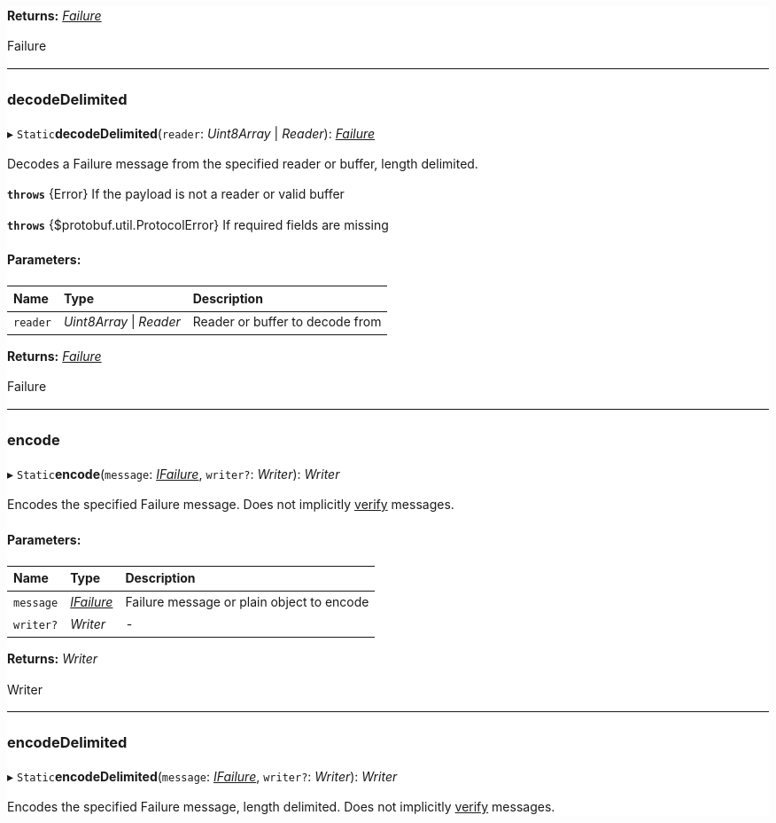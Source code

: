 **Returns:** [*Failure*](proto.coresdk.workflow_completion.failure.md)

Failure

___

### decodeDelimited

▸ `Static`**decodeDelimited**(`reader`: *Uint8Array* \| *Reader*): [*Failure*](proto.coresdk.workflow_completion.failure.md)

Decodes a Failure message from the specified reader or buffer, length delimited.

**`throws`** {Error} If the payload is not a reader or valid buffer

**`throws`** {$protobuf.util.ProtocolError} If required fields are missing

#### Parameters:

Name | Type | Description |
:------ | :------ | :------ |
`reader` | *Uint8Array* \| *Reader* | Reader or buffer to decode from   |

**Returns:** [*Failure*](proto.coresdk.workflow_completion.failure.md)

Failure

___

### encode

▸ `Static`**encode**(`message`: [*IFailure*](../interfaces/proto.coresdk.workflow_completion.ifailure.md), `writer?`: *Writer*): *Writer*

Encodes the specified Failure message. Does not implicitly [verify](proto.coresdk.workflow_completion.failure.md#verify) messages.

#### Parameters:

Name | Type | Description |
:------ | :------ | :------ |
`message` | [*IFailure*](../interfaces/proto.coresdk.workflow_completion.ifailure.md) | Failure message or plain object to encode   |
`writer?` | *Writer* | - |

**Returns:** *Writer*

Writer

___

### encodeDelimited

▸ `Static`**encodeDelimited**(`message`: [*IFailure*](../interfaces/proto.coresdk.workflow_completion.ifailure.md), `writer?`: *Writer*): *Writer*

Encodes the specified Failure message, length delimited. Does not implicitly [verify](proto.coresdk.workflow_completion.failure.md#verify) messages.
